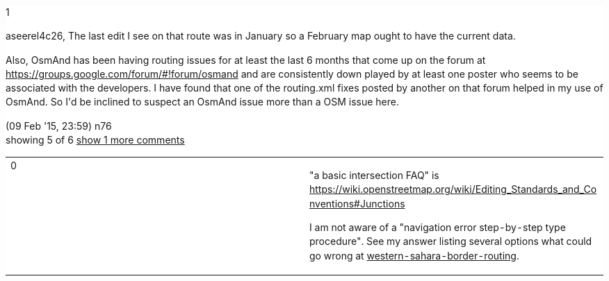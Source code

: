 <div id="comment-40907" class="comment">
<div id="post-40907-score" class="comment-score">
1
</div>
<div class="comment-text">
<p>aseerel4c26, The last edit I see on that route was in January so a February map ought to have the current data.</p>
<p>Also, OsmAnd has been having routing issues for at least the last 6 months that come up on the forum at <a href="https://groups.google.com/forum/#!forum/osmand">https://groups.google.com/forum/#!forum/osmand</a> and are consistently down played by at least one poster who seems to be associated with the developers. I have found that one of the routing.xml fixes posted by another on that forum helped in my use of OsmAnd. So I'd be inclined to suspect an OsmAnd issue more than a OSM issue here.</p>
</div>
<div id="comment-40907-info" class="comment-info">
<span class="comment-age">(09 Feb '15, 23:59)</span> <span class="comment-user userinfo">n76</span>
</div>
</div>
</div>
<div id="comment-tools-40890" class="comment-tools">
<span class="comments-showing"> showing 5 of 6 </span> <a href="#" class="show-all-comments-link">show 1 more comments</a>
</div>
<div class="clear">
&#10;</div>
<div id="comment-40890-form-container" class="comment-form-container">
&#10;</div>
<div class="clear">
&#10;</div>
</div></td>
</tr>
</tbody>
</table>

</div>

<span id="40903"></span>

<div id="answer-container-40903" class="answer">

<table style="width:100%;">
<colgroup>
<col style="width: 50%" />
<col style="width: 50%" />
</colgroup>
<tbody>
<tr>
<td style="width: 30px; vertical-align: top"><div class="vote-buttons">
<span id="post-40903-upvote" class="ajax-command post-vote up" rel="nofollow" title="I like this post (click again to cancel)"> </span>
<div id="post-40903-score" class="post-score" title="current number of votes">
0
</div>
<span id="post-40903-downvote" class="ajax-command post-vote down" rel="nofollow" title="I dont like this post (click again to cancel)"> </span>
</div></td>
<td><div class="item-right">
<div class="answer-body">
<p>"a basic intersection FAQ" is <a href="https://wiki.openstreetmap.org/wiki/Editing_Standards_and_Conventions#Junctions">https://wiki.openstreetmap.org/wiki/Editing_Standards_and_Conventions#Junctions</a></p>
<p>I am not aware of a "navigation error step-by-step type procedure". See my answer listing several options what could go wrong at <a href="/questions/40858/">western-sahara-border-routing</a>.</p>